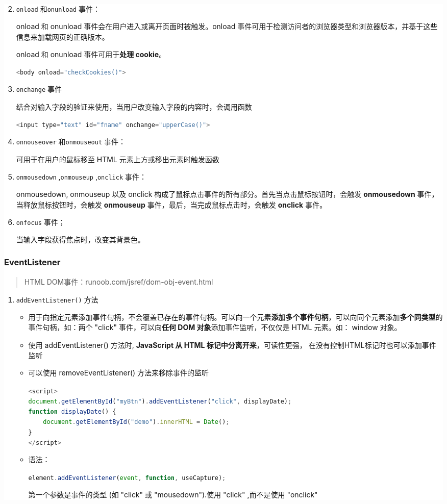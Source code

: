 2. `onload` 和`onunload` 事件：

   onload 和 onunload 事件会在用户进入或离开页面时被触发。onload 事件可用于检测访问者的浏览器类型和浏览器版本，并基于这些信息来加载网页的正确版本。

   onload 和 onunload 事件可用于**处理 cookie**。

   ```js
   <body onload="checkCookies()">
   ```

3. `onchange` 事件

   结合对输入字段的验证来使用，当用户改变输入字段的内容时，会调用函数

   ```js
   <input type="text" id="fname" onchange="upperCase()">
   ```

4. `onnouseover` 和`onmouseout` 事件：

   可用于在用户的鼠标移至 HTML 元素上方或移出元素时触发函数

5. `onmousedown` ,`onmouseup` ,`onclick` 事件：

   onmousedown, onmouseup 以及 onclick 构成了鼠标点击事件的所有部分。首先当点击鼠标按钮时，会触发 **onmousedown** 事件，当释放鼠标按钮时，会触发 **onmouseup** 事件，最后，当完成鼠标点击时，会触发 **onclick** 事件。

6. `onfocus` 事件；

   当输入字段获得焦点时，改变其背景色。



### EventListener

> HTML DOM事件：runoob.com/jsref/dom-obj-event.html

1. `addEventListener()` 方法

   - 用于向指定元素添加事件句柄，不会覆盖已存在的事件句柄。可以向一个元素**添加多个事件句柄**，可以向同个元素添加**多个同类型**的事件句柄，如：两个 "click" 事件，可以向**任何 DOM 对象**添加事件监听，不仅仅是 HTML 元素。如： window 对象。

   - 使用 addEventListener() 方法时, **JavaScript 从 HTML 标记中分离开来**，可读性更强， 在没有控制HTML标记时也可以添加事件监听

   - 可以使用 removeEventListener() 方法来移除事件的监听

     ```js
     <script>
     document.getElementById("myBtn").addEventListener("click", displayDate);
     function displayDate() {
         document.getElementById("demo").innerHTML = Date();
     }
     </script>
     ```

   - 语法：

     ```js
     element.addEventListener(event, function, useCapture);
     ```

     第一个参数是事件的类型 (如 "click" 或 "mousedown").使用 "click" ,而不是使用 "onclick"
